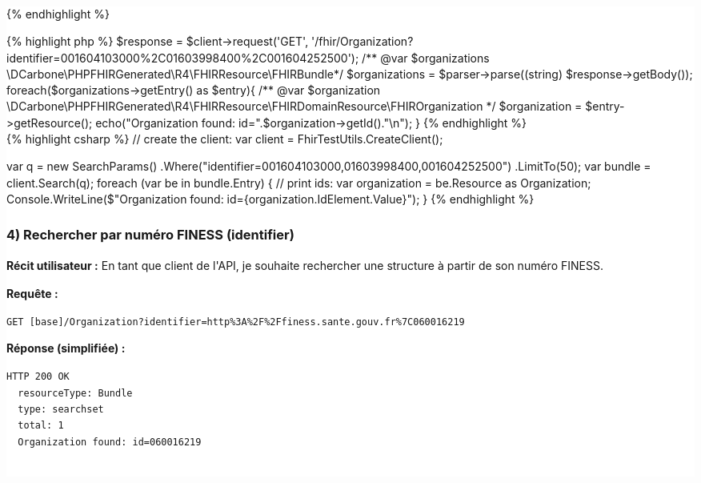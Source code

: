 {% endhighlight %}
</div>
<div class="tab-content" data-name="PHP">
{% highlight php %}
$response = $client->request('GET', '/fhir/Organization?identifier=001604103000%2C01603998400%2C001604252500');
/** @var  $organizations  \DCarbone\PHPFHIRGenerated\R4\FHIRResource\FHIRBundle*/
$organizations = $parser->parse((string) $response->getBody());
foreach($organizations->getEntry() as $entry){
    /** @var  $organization  \DCarbone\PHPFHIRGenerated\R4\FHIRResource\FHIRDomainResource\FHIROrganization */
    $organization = $entry->getResource();
    echo("Organization found: id=".$organization->getId()."\n");
}
{% endhighlight %}
</div>
<div class="tab-content" data-name="C#">
{% highlight csharp %}
// create the client:
var client = FhirTestUtils.CreateClient();

var q = new SearchParams()
  .Where("identifier=001604103000,01603998400,001604252500")
  .LimitTo(50);
var bundle = client.Search<Organization>(q);
foreach (var be in bundle.Entry)
{
    // print ids:
    var organization = be.Resource as Organization;
    Console.WriteLine($"Organization found: id={organization.IdElement.Value}");
}
{% endhighlight %}
</div>
</div>


### 4) Rechercher par numéro FINESS (identifier)

**Récit utilisateur :** En tant que client de l'API, je souhaite rechercher une structure à partir de son numéro FINESS.

**Requête :**

`GET [base]/Organization?identifier=http%3A%2F%2Ffiness.sante.gouv.fr%7C060016219`

**Réponse (simplifiée) :** 
  
```xml
HTTP 200 OK
  resourceType: Bundle
  type: searchset
  total: 1
  Organization found: id=060016219


```
<br />
